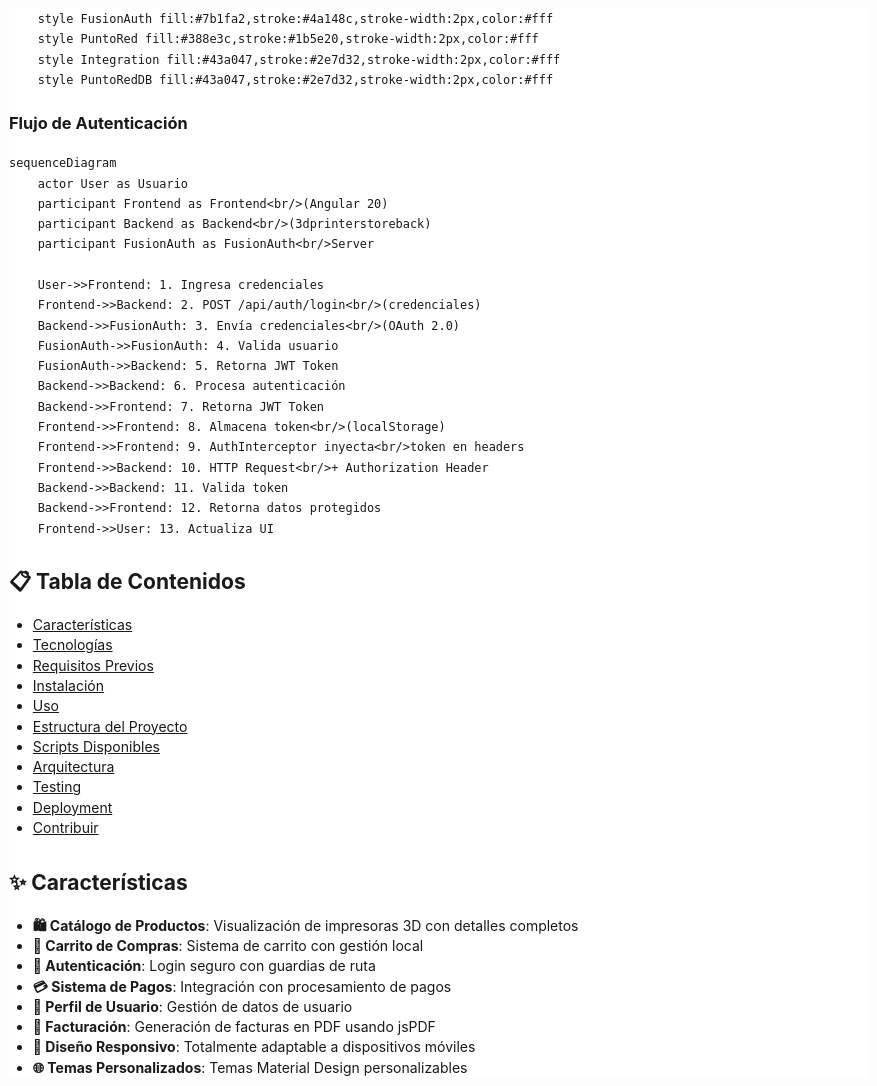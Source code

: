 ```mermaid
    style FusionAuth fill:#7b1fa2,stroke:#4a148c,stroke-width:2px,color:#fff
    style PuntoRed fill:#388e3c,stroke:#1b5e20,stroke-width:2px,color:#fff
    style Integration fill:#43a047,stroke:#2e7d32,stroke-width:2px,color:#fff
    style PuntoRedDB fill:#43a047,stroke:#2e7d32,stroke-width:2px,color:#fff
```

### Flujo de Autenticación

```mermaid
sequenceDiagram
    actor User as Usuario
    participant Frontend as Frontend<br/>(Angular 20)
    participant Backend as Backend<br/>(3dprinterstoreback)
    participant FusionAuth as FusionAuth<br/>Server
    
    User->>Frontend: 1. Ingresa credenciales
    Frontend->>Backend: 2. POST /api/auth/login<br/>(credenciales)
    Backend->>FusionAuth: 3. Envía credenciales<br/>(OAuth 2.0)
    FusionAuth->>FusionAuth: 4. Valida usuario
    FusionAuth->>Backend: 5. Retorna JWT Token
    Backend->>Backend: 6. Procesa autenticación
    Backend->>Frontend: 7. Retorna JWT Token
    Frontend->>Frontend: 8. Almacena token<br/>(localStorage)
    Frontend->>Frontend: 9. AuthInterceptor inyecta<br/>token en headers
    Frontend->>Backend: 10. HTTP Request<br/>+ Authorization Header
    Backend->>Backend: 11. Valida token
    Backend->>Frontend: 12. Retorna datos protegidos
    Frontend->>User: 13. Actualiza UI
```

## 📋 Tabla de Contenidos

- [Características](#características)
- [Tecnologías](#tecnologías)
- [Requisitos Previos](#requisitos-previos)
- [Instalación](#instalación)
- [Uso](#uso)
- [Estructura del Proyecto](#estructura-del-proyecto)
- [Scripts Disponibles](#scripts-disponibles)
- [Arquitectura](#arquitectura)
- [Testing](#testing)
- [Deployment](#deployment)
- [Contribuir](#contribuir)

## ✨ Características

- **🛍️ Catálogo de Productos**: Visualización de impresoras 3D con detalles completos
- **🛒 Carrito de Compras**: Sistema de carrito con gestión local
- **🔐 Autenticación**: Login seguro con guardias de ruta
- **💳 Sistema de Pagos**: Integración con procesamiento de pagos
- **👤 Perfil de Usuario**: Gestión de datos de usuario
- **📄 Facturación**: Generación de facturas en PDF usando jsPDF
- **🎨 Diseño Responsivo**: Totalmente adaptable a dispositivos móviles
- **🌐 Temas Personalizados**: Temas Material Design personalizables
